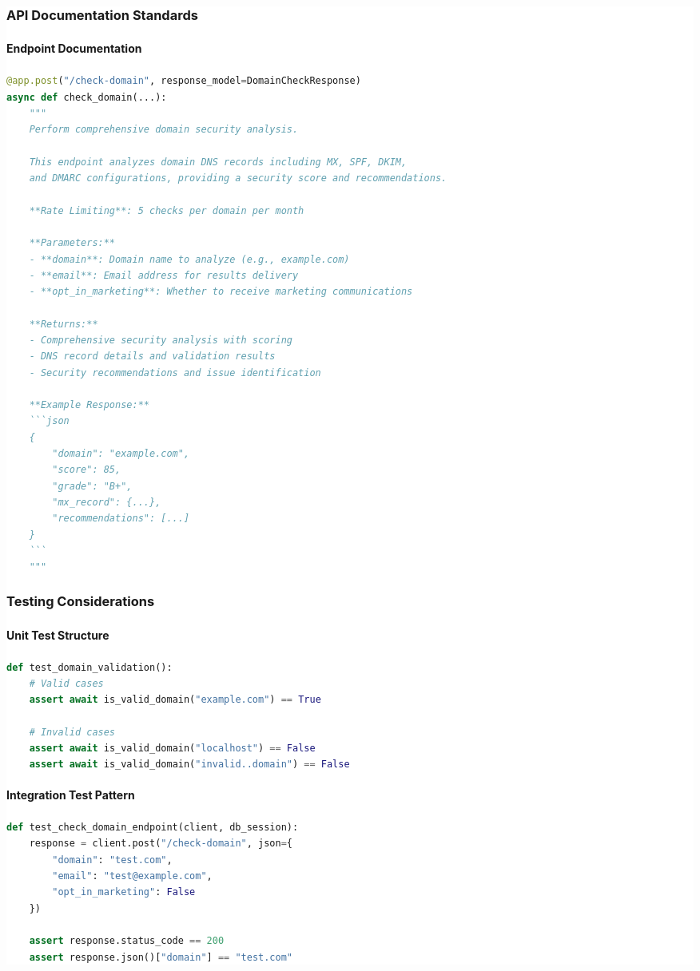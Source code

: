 ### API Documentation Standards

#### Endpoint Documentation
```python
@app.post("/check-domain", response_model=DomainCheckResponse)
async def check_domain(...):
    """
    Perform comprehensive domain security analysis.
    
    This endpoint analyzes domain DNS records including MX, SPF, DKIM, 
    and DMARC configurations, providing a security score and recommendations.
    
    **Rate Limiting**: 5 checks per domain per month
    
    **Parameters:**
    - **domain**: Domain name to analyze (e.g., example.com)
    - **email**: Email address for results delivery
    - **opt_in_marketing**: Whether to receive marketing communications
    
    **Returns:**
    - Comprehensive security analysis with scoring
    - DNS record details and validation results
    - Security recommendations and issue identification
    
    **Example Response:**
    ```json
    {
        "domain": "example.com",
        "score": 85,
        "grade": "B+",
        "mx_record": {...},
        "recommendations": [...]
    }
    ```
    """
```

### Testing Considerations

#### Unit Test Structure
```python
def test_domain_validation():
    # Valid cases
    assert await is_valid_domain("example.com") == True
    
    # Invalid cases
    assert await is_valid_domain("localhost") == False
    assert await is_valid_domain("invalid..domain") == False
```

#### Integration Test Pattern
```python
def test_check_domain_endpoint(client, db_session):
    response = client.post("/check-domain", json={
        "domain": "test.com",
        "email": "test@example.com",
        "opt_in_marketing": False
    })
    
    assert response.status_code == 200
    assert response.json()["domain"] == "test.com"
```
